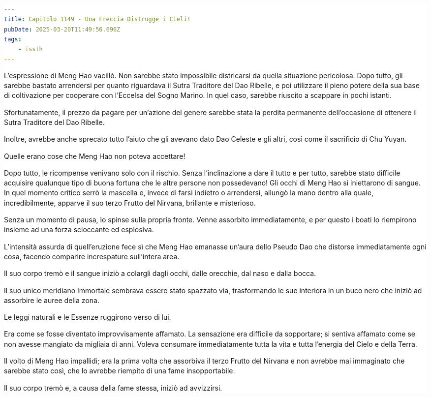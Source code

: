 ```yaml
---
title: Capitolo 1149 - Una Freccia Distrugge i Cieli!
pubDate: 2025-03-20T11:49:56.696Z
tags:
    - issth
---
```



L’espressione di Meng Hao vacillò. Non sarebbe stato impossibile districarsi da quella situazione pericolosa. Dopo tutto, gli sarebbe bastato arrendersi per quanto riguardava il Sutra Traditore del Dao Ribelle, e poi utilizzare il pieno potere della sua base di coltivazione per cooperare con l’Eccelsa del Sogno Marino. In quel caso, sarebbe riuscito a scappare in pochi istanti.


Sfortunatamente, il prezzo da pagare per un’azione del genere sarebbe stata la perdita permanente dell’occasione di ottenere il Sutra Traditore del Dao Ribelle.


Inoltre, avrebbe anche sprecato tutto l’aiuto che gli avevano dato Dao Celeste e gli altri, così come il sacrificio di Chu Yuyan.


Quelle erano cose che Meng Hao non poteva accettare!


Dopo tutto, le ricompense venivano solo con il rischio. Senza l’inclinazione a dare il tutto e per tutto, sarebbe stato difficile acquisire qualunque tipo di buona fortuna che le altre persone non possedevano! Gli occhi di Meng Hao si iniettarono di sangue. In quel momento critico serrò la mascella e, invece di farsi indietro o arrendersi, allungò la mano dentro alla quale, incredibilmente, apparve il suo terzo Frutto del Nirvana, brillante e misterioso.


Senza un momento di pausa, lo spinse sulla propria fronte. Venne assorbito immediatamente, e per questo i boati lo riempirono insieme ad una forza scioccante ed esplosiva.


L’intensità assurda di quell’eruzione fece sì che Meng Hao emanasse un’aura dello Pseudo Dao che distorse immediatamente ogni cosa, facendo comparire increspature sull’intera area.


Il suo corpo tremò e il sangue iniziò a colargli dagli occhi, dalle orecchie, dal naso e dalla bocca.


Il suo unico meridiano Immortale sembrava essere stato spazzato via, trasformando le sue interiora in un buco nero che iniziò ad assorbire le auree della zona.


Le leggi naturali e le Essenze ruggirono verso di lui.


Era come se fosse diventato improvvisamente affamato. La sensazione era difficile da sopportare; si sentiva affamato come se non avesse mangiato da migliaia di anni. Voleva consumare immediatamente tutta la vita e tutta l’energia del Cielo e della Terra.


Il volto di Meng Hao impallidì; era la prima volta che assorbiva il terzo Frutto del Nirvana e non avrebbe mai immaginato che sarebbe stato così, che lo avrebbe riempito di una fame insopportabile.


Il suo corpo tremò e, a causa della fame stessa, iniziò ad avvizzirsi.
